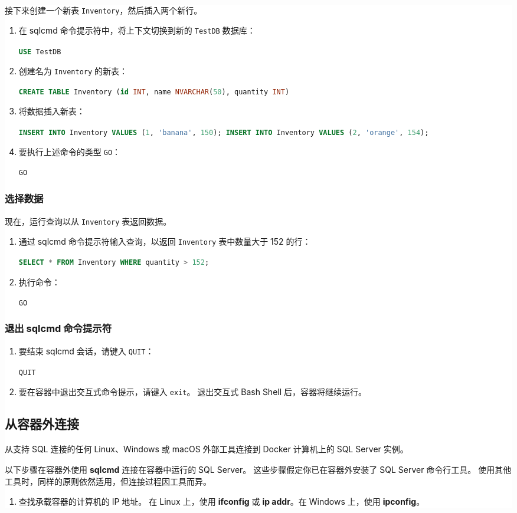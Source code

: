 接下来创建一个新表 `Inventory`，然后插入两个新行。

1. 在 sqlcmd 命令提示符中，将上下文切换到新的 `TestDB` 数据库：

   ```sql
   USE TestDB
   ```

2. 创建名为 `Inventory` 的新表：

   ```sql
   CREATE TABLE Inventory (id INT, name NVARCHAR(50), quantity INT)
   ```

3. 将数据插入新表：

   ```sql
   INSERT INTO Inventory VALUES (1, 'banana', 150); INSERT INTO Inventory VALUES (2, 'orange', 154);
   ```

4. 要执行上述命令的类型 `GO`：

   ```sql
   GO
   ```

### 选择数据

现在，运行查询以从 `Inventory` 表返回数据。

1. 通过 sqlcmd 命令提示符输入查询，以返回 `Inventory` 表中数量大于 152 的行：

   ```sql
   SELECT * FROM Inventory WHERE quantity > 152;
   ```

2. 执行命令：

   ```sql
   GO
   ```

### 退出 sqlcmd 命令提示符

1. 要结束 sqlcmd 会话，请键入 `QUIT`：

   ```sql
   QUIT
   ```

2. 要在容器中退出交互式命令提示，请键入 `exit`。 退出交互式 Bash Shell 后，容器将继续运行。

## 从容器外连接

从支持 SQL 连接的任何 Linux、Windows 或 macOS 外部工具连接到 Docker 计算机上的 SQL Server 实例。

以下步骤在容器外使用 **sqlcmd** 连接在容器中运行的 SQL Server。 这些步骤假定你已在容器外安装了 SQL Server 命令行工具。 使用其他工具时，同样的原则依然适用，但连接过程因工具而异。

1. 查找承载容器的计算机的 IP 地址。 在 Linux 上，使用 **ifconfig** 或 **ip addr**。在 Windows 上，使用 **ipconfig**。
